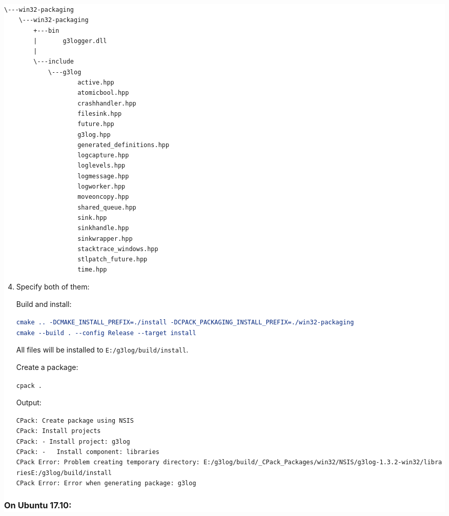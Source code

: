    ```
   \---win32-packaging
       \---win32-packaging
           +---bin
           |       g3logger.dll
           |
           \---include
               \---g3log
                       active.hpp
                       atomicbool.hpp
                       crashhandler.hpp
                       filesink.hpp
                       future.hpp
                       g3log.hpp
                       generated_definitions.hpp
                       logcapture.hpp
                       loglevels.hpp
                       logmessage.hpp
                       logworker.hpp
                       moveoncopy.hpp
                       shared_queue.hpp
                       sink.hpp
                       sinkhandle.hpp
                       sinkwrapper.hpp
                       stacktrace_windows.hpp
                       stlpatch_future.hpp
                       time.hpp
   ```

4. Specify both of them:

   Build and install:
   ```cmake
   cmake .. -DCMAKE_INSTALL_PREFIX=./install -DCPACK_PACKAGING_INSTALL_PREFIX=./win32-packaging
   cmake --build . --config Release --target install
   ```
   All files will be installed to `E:/g3log/build/install`.

   Create a package:
   ```
   cpack .
   ```
   Output:
   ```
   CPack: Create package using NSIS
   CPack: Install projects
   CPack: - Install project: g3log
   CPack: -   Install component: libraries
   CPack Error: Problem creating temporary directory: E:/g3log/build/_CPack_Packages/win32/NSIS/g3log-1.3.2-win32/librariesE:/g3log/build/install
   CPack Error: Error when generating package: g3log
   ```

### On Ubuntu 17.10:
